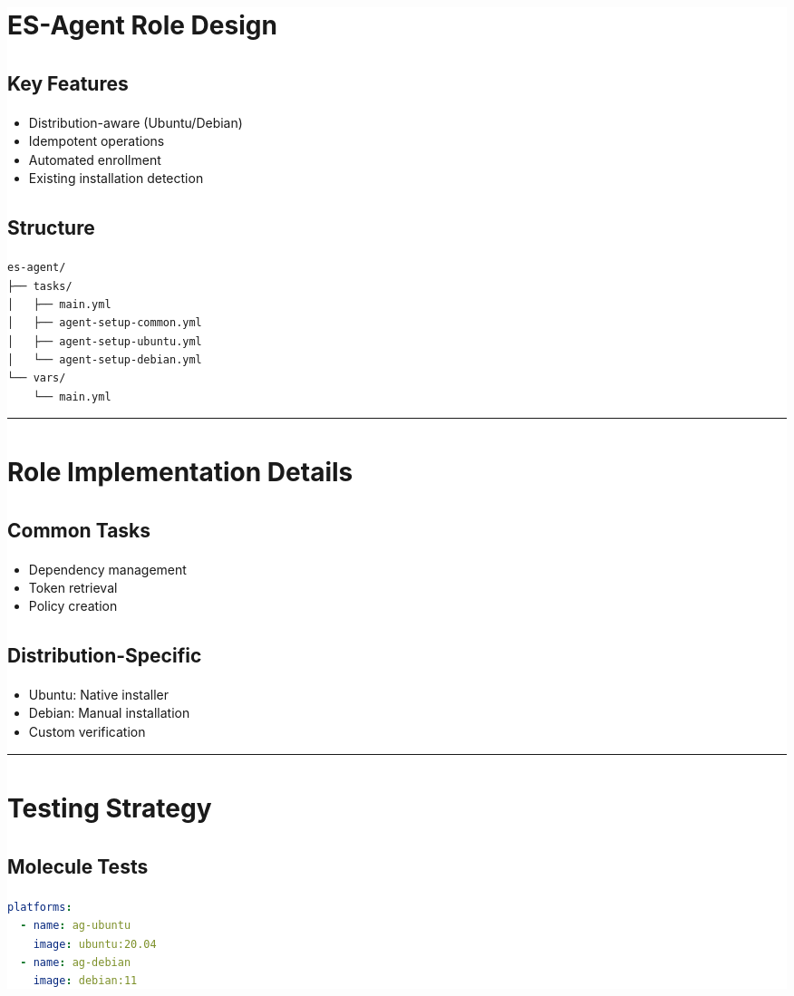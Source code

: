 
# ES-Agent Role Design

## Key Features
- Distribution-aware (Ubuntu/Debian)
- Idempotent operations
- Automated enrollment
- Existing installation detection

## Structure
```
es-agent/
├── tasks/
│   ├── main.yml
│   ├── agent-setup-common.yml
│   ├── agent-setup-ubuntu.yml
│   └── agent-setup-debian.yml
└── vars/
    └── main.yml
```

---

# Role Implementation Details

## Common Tasks
- Dependency management
- Token retrieval
- Policy creation

## Distribution-Specific
- Ubuntu: Native installer
- Debian: Manual installation
- Custom verification

---

# Testing Strategy

## Molecule Tests
```yaml
platforms:
  - name: ag-ubuntu
    image: ubuntu:20.04
  - name: ag-debian
    image: debian:11
```
